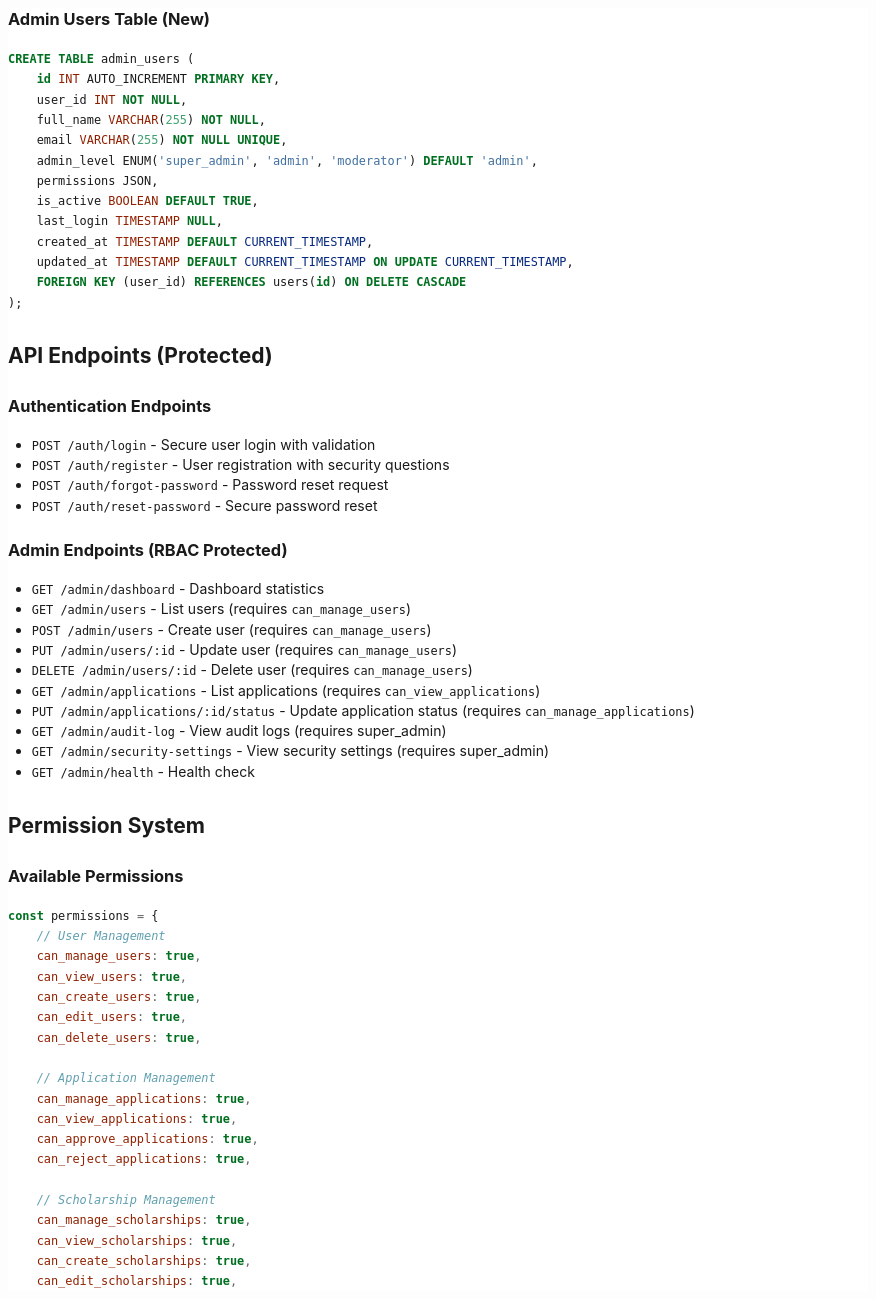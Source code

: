 ### Admin Users Table (New)
```sql
CREATE TABLE admin_users (
    id INT AUTO_INCREMENT PRIMARY KEY,
    user_id INT NOT NULL,
    full_name VARCHAR(255) NOT NULL,
    email VARCHAR(255) NOT NULL UNIQUE,
    admin_level ENUM('super_admin', 'admin', 'moderator') DEFAULT 'admin',
    permissions JSON,
    is_active BOOLEAN DEFAULT TRUE,
    last_login TIMESTAMP NULL,
    created_at TIMESTAMP DEFAULT CURRENT_TIMESTAMP,
    updated_at TIMESTAMP DEFAULT CURRENT_TIMESTAMP ON UPDATE CURRENT_TIMESTAMP,
    FOREIGN KEY (user_id) REFERENCES users(id) ON DELETE CASCADE
);
```

## API Endpoints (Protected)

### Authentication Endpoints
- `POST /auth/login` - Secure user login with validation
- `POST /auth/register` - User registration with security questions
- `POST /auth/forgot-password` - Password reset request
- `POST /auth/reset-password` - Secure password reset

### Admin Endpoints (RBAC Protected)
- `GET /admin/dashboard` - Dashboard statistics
- `GET /admin/users` - List users (requires `can_manage_users`)
- `POST /admin/users` - Create user (requires `can_manage_users`)
- `PUT /admin/users/:id` - Update user (requires `can_manage_users`)
- `DELETE /admin/users/:id` - Delete user (requires `can_manage_users`)
- `GET /admin/applications` - List applications (requires `can_view_applications`)
- `PUT /admin/applications/:id/status` - Update application status (requires `can_manage_applications`)
- `GET /admin/audit-log` - View audit logs (requires super_admin)
- `GET /admin/security-settings` - View security settings (requires super_admin)
- `GET /admin/health` - Health check

## Permission System

### Available Permissions
```javascript
const permissions = {
    // User Management
    can_manage_users: true,
    can_view_users: true,
    can_create_users: true,
    can_edit_users: true,
    can_delete_users: true,
    
    // Application Management
    can_manage_applications: true,
    can_view_applications: true,
    can_approve_applications: true,
    can_reject_applications: true,
    
    // Scholarship Management
    can_manage_scholarships: true,
    can_view_scholarships: true,
    can_create_scholarships: true,
    can_edit_scholarships: true,
```